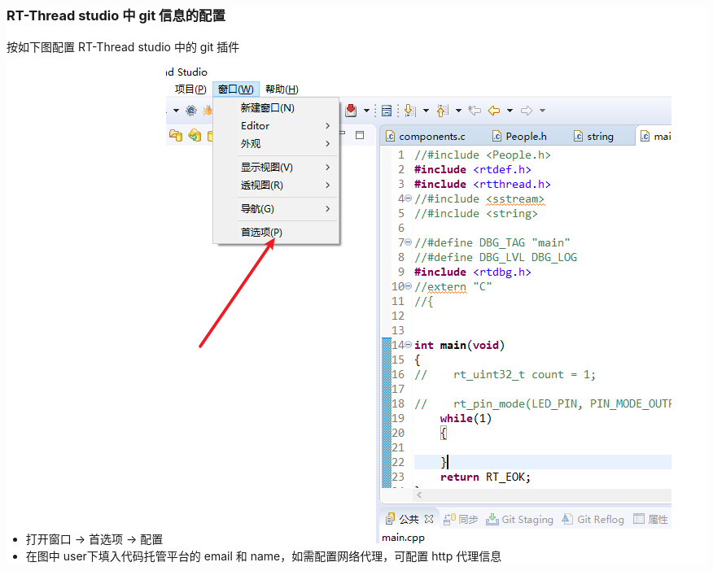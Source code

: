 ### RT-Thread studio 中 git 信息的配置

按如下图配置 RT-Thread studio 中的 git 插件

- 打开窗口 -> 首选项 -> 配置
   [![image](figures/git1.png) ](https://git.rt-thread.com/realthread/ide_bug_report/uploads/8219aef9907da695186a050cb2b7ffd0/image.png)
- 在图中 user下填入代码托管平台的 email 和 name，如需配置网络代理，可配置 http 代理信息